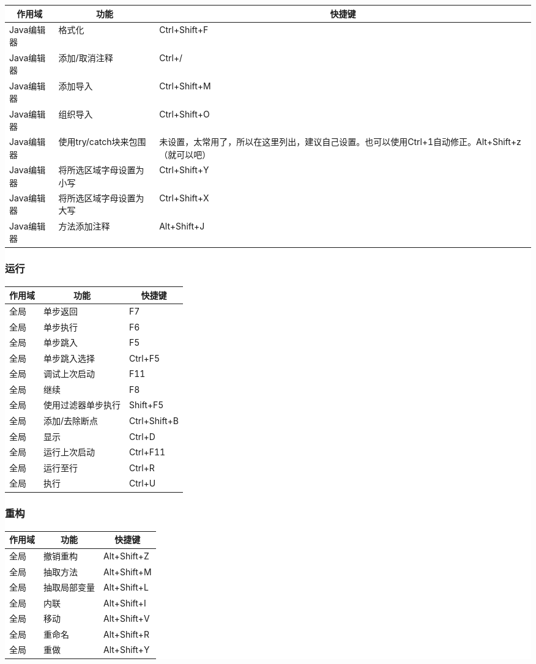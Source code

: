 | 作用域     | 功能                     | 快捷键                                                       |
| ---------- | ------------------------ | ------------------------------------------------------------ |
| Java编辑器 | 格式化                   | Ctrl+Shift+F                                                 |
| Java编辑器 | 添加/取消注释            | Ctrl+/                                                       |
| Java编辑器 | 添加导入                 | Ctrl+Shift+M                                                 |
| Java编辑器 | 组织导入                 | Ctrl+Shift+O                                                 |
| Java编辑器 | 使用try/catch块来包围    | 未设置，太常用了，所以在这里列出，建议自己设置。也可以使用Ctrl+1自动修正。Alt+Shift+z（就可以吧） |
| Java编辑器 | 将所选区域字母设置为小写 | Ctrl+Shift+Y                                                 |
| Java编辑器 | 将所选区域字母设置为大写 | Ctrl+Shift+X                                                 |
| Java编辑器 | 方法添加注释             | Alt+Shift+J                                                  |

### 运行

| 作用域 | 功能               | 快捷键       |
| ------ | ------------------ | ------------ |
| 全局   | 单步返回           | F7           |
| 全局   | 单步执行           | F6           |
| 全局   | 单步跳入           | F5           |
| 全局   | 单步跳入选择       | Ctrl+F5      |
| 全局   | 调试上次启动       | F11          |
| 全局   | 继续               | F8           |
| 全局   | 使用过滤器单步执行 | Shift+F5     |
| 全局   | 添加/去除断点      | Ctrl+Shift+B |
| 全局   | 显示               | Ctrl+D       |
| 全局   | 运行上次启动       | Ctrl+F11     |
| 全局   | 运行至行           | Ctrl+R       |
| 全局   | 执行               | Ctrl+U       |

### 重构

| 作用域 | 功能         | 快捷键      |
| ------ | ------------ | ----------- |
| 全局   | 撤销重构     | Alt+Shift+Z |
| 全局   | 抽取方法     | Alt+Shift+M |
| 全局   | 抽取局部变量 | Alt+Shift+L |
| 全局   | 内联         | Alt+Shift+I |
| 全局   | 移动         | Alt+Shift+V |
| 全局   | 重命名       | Alt+Shift+R |
| 全局   | 重做         | Alt+Shift+Y |
